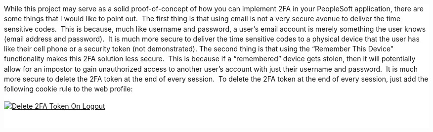 While this project may serve as a solid proof-of-concept of how you can implement 2FA in your PeopleSoft application, there are some things that I would like to point out.  The first thing is that using email is not a very secure avenue to deliver the time sensitive codes.  This is because, much like username and password, a user&#8217;s email account is merely something the user knows (email address and password).  It is much more secure to deliver the time sensitive codes to a physical device that the user has like their cell phone or a security token (not demonstrated). The second thing is that using the &#8220;Remember This Device&#8221; functionality makes this 2FA solution less secure.  This is because if a &#8220;remembered&#8221; device gets stolen, then it will potentially allow for an impostor to gain unauthorized access to another user&#8217;s account with just their username and password.  It is much more secure to delete the 2FA token at the end of every session.  To delete the 2FA token at the end of every session, just add the following cookie rule to the web profile:

<a href="https://www.peoplesoftmods.com/wp-content/uploads/2016/06/Delete_Token.png" rel="attachment wp-att-183"><img class="alignnone size-full wp-image-183" src="https://www.peoplesoftmods.com/wp-content/uploads/2016/06/Delete_Token.png" alt="Delete 2FA Token On Logout" width="946" height="500" srcset="https://www.peoplesoftmods.com/wp-content/uploads/2016/06/Delete_Token.png 946w, https://www.peoplesoftmods.com/wp-content/uploads/2016/06/Delete_Token-300x159.png 300w, https://www.peoplesoftmods.com/wp-content/uploads/2016/06/Delete_Token-768x406.png 768w, https://www.peoplesoftmods.com/wp-content/uploads/2016/06/Delete_Token-719x380.png 719w" sizes="(max-width: 946px) 100vw, 946px" /></a>

&nbsp;